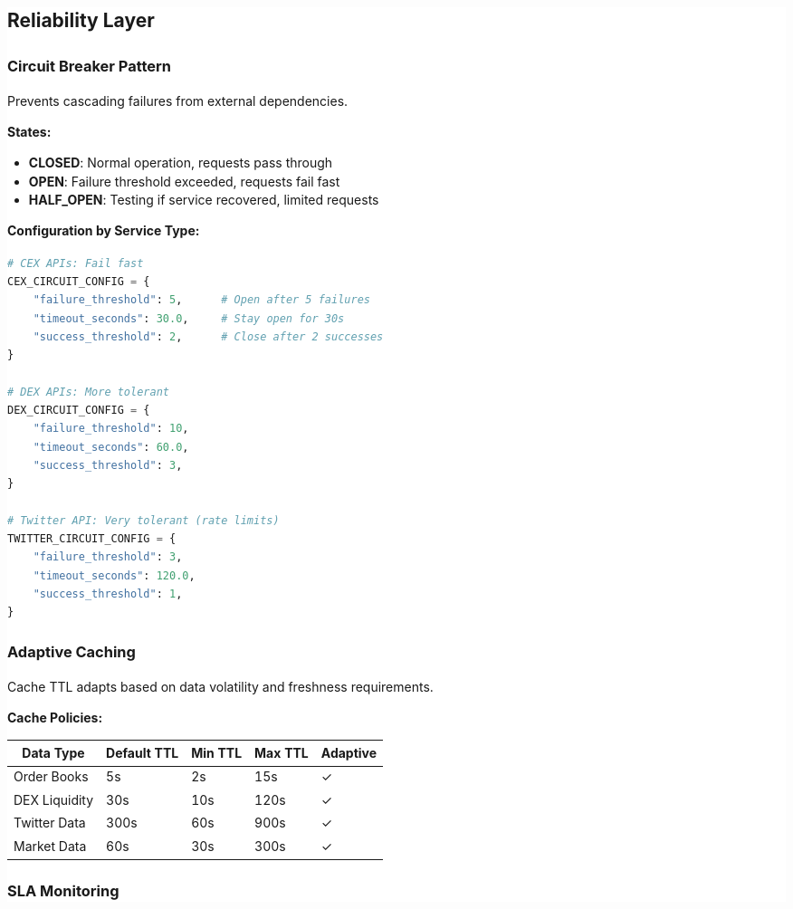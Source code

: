 
## Reliability Layer

### Circuit Breaker Pattern

Prevents cascading failures from external dependencies.

**States:**
- **CLOSED**: Normal operation, requests pass through
- **OPEN**: Failure threshold exceeded, requests fail fast
- **HALF_OPEN**: Testing if service recovered, limited requests

**Configuration by Service Type:**

```python
# CEX APIs: Fail fast
CEX_CIRCUIT_CONFIG = {
    "failure_threshold": 5,      # Open after 5 failures
    "timeout_seconds": 30.0,     # Stay open for 30s
    "success_threshold": 2,      # Close after 2 successes
}

# DEX APIs: More tolerant
DEX_CIRCUIT_CONFIG = {
    "failure_threshold": 10,
    "timeout_seconds": 60.0,
    "success_threshold": 3,
}

# Twitter API: Very tolerant (rate limits)
TWITTER_CIRCUIT_CONFIG = {
    "failure_threshold": 3,
    "timeout_seconds": 120.0,
    "success_threshold": 1,
}
```

### Adaptive Caching

Cache TTL adapts based on data volatility and freshness requirements.

**Cache Policies:**

| Data Type | Default TTL | Min TTL | Max TTL | Adaptive |
|-----------|-------------|---------|---------|----------|
| Order Books | 5s | 2s | 15s | ✓ |
| DEX Liquidity | 30s | 10s | 120s | ✓ |
| Twitter Data | 300s | 60s | 900s | ✓ |
| Market Data | 60s | 30s | 300s | ✓ |

### SLA Monitoring
